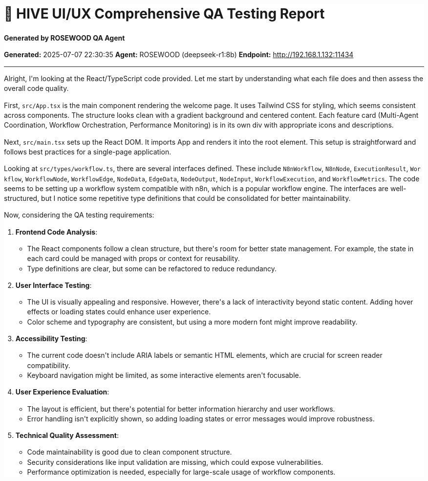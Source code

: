 # 🐝 HIVE UI/UX Comprehensive QA Testing Report
**Generated by ROSEWOOD QA Agent**

**Generated:** 2025-07-07 22:30:35
**Agent:** ROSEWOOD (deepseek-r1:8b)
**Endpoint:** http://192.168.1.132:11434

---

<think>
Alright, I'm looking at the React/TypeScript code provided. Let me start by understanding what each file does and then assess the overall code quality.

First, `src/App.tsx` is the main component rendering the welcome page. It uses Tailwind CSS for styling, which seems consistent across components. The structure looks clean with a gradient background and centered content. Each feature card (Multi-Agent Coordination, Workflow Orchestration, Performance Monitoring) is in its own div with appropriate icons and descriptions.

Next, `src/main.tsx` sets up the React DOM. It imports App and renders it into the root element. This setup is straightforward and follows best practices for a single-page application.

Looking at `src/types/workflow.ts`, there are several interfaces defined. These include `N8nWorkflow`, `N8nNode`, `ExecutionResult`, `Workflow`, `WorkflowNode`, `WorkflowEdge`, `NodeData`, `EdgeData`, `NodeOutput`, `NodeInput`, `WorkflowExecution`, and `WorkflowMetrics`. The code seems to be setting up a workflow system compatible with n8n, which is a popular workflow engine. The interfaces are well-structured, but I notice some repetitive type definitions that could be consolidated for better maintainability.

Now, considering the QA testing requirements:

1. **Frontend Code Analysis**:
   - The React components follow a clean structure, but there's room for better state management. For example, the state in each card could be managed with props or context for reusability.
   - Type definitions are clear, but some can be refactored to reduce redundancy.

2. **User Interface Testing**:
   - The UI is visually appealing and responsive. However, there's a lack of interactivity beyond static content. Adding hover effects or loading states could enhance user experience.
   - Color scheme and typography are consistent, but using a more modern font might improve readability.

3. **Accessibility Testing**:
   - The current code doesn't include ARIA labels or semantic HTML elements, which are crucial for screen reader compatibility.
   - Keyboard navigation might be limited, as some interactive elements aren't focusable.

4. **User Experience Evaluation**:
   - The layout is efficient, but there's potential for better information hierarchy and user workflows.
   - Error handling isn't explicitly shown, so adding loading states or error messages would improve robustness.

5. **Technical Quality Assessment**:
   - Code maintainability is good due to clean component structure.
   - Security considerations like input validation are missing, which could expose vulnerabilities.
   - Performance optimization is needed, especially for large-scale usage of workflow components.
